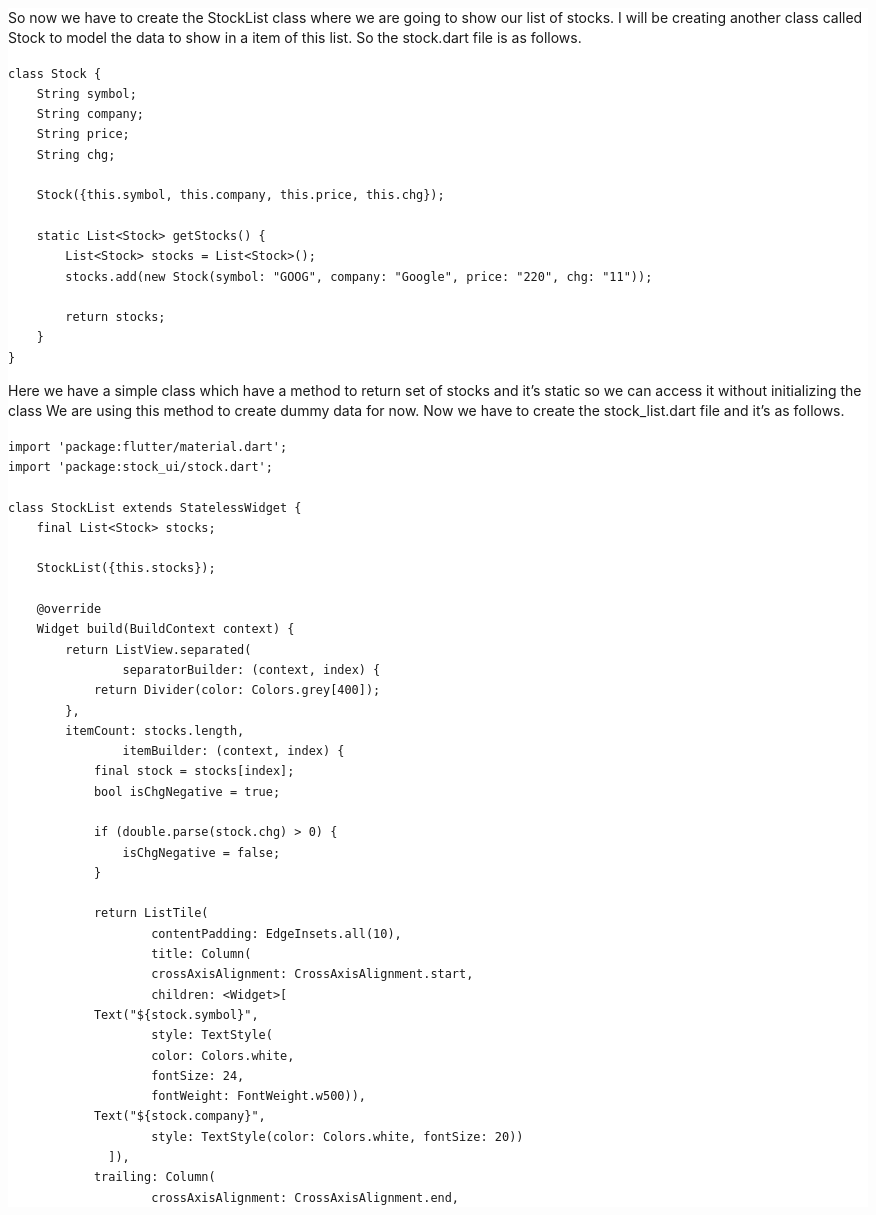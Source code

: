 So now we have to create the StockList class where we are going to show our list of stocks. I will be creating another class called Stock to model the data to show in a item of this list. So the stock.dart file is as follows.

```
class Stock {
    String symbol;
    String company;
    String price;
    String chg;

    Stock({this.symbol, this.company, this.price, this.chg});

    static List<Stock> getStocks() {
        List<Stock> stocks = List<Stock>();
        stocks.add(new Stock(symbol: "GOOG", company: "Google", price: "220", chg: "11"));

        return stocks;
    }
}
```

Here we have a simple class which have a method to return set of stocks and it’s static so we can access it without initializing the class We are using this method to create dummy data for now. Now we have to create the stock_list.dart file and it’s as follows.

```
import 'package:flutter/material.dart';
import 'package:stock_ui/stock.dart';

class StockList extends StatelessWidget {
    final List<Stock> stocks;

    StockList({this.stocks});

    @override
    Widget build(BuildContext context) {
        return ListView.separated(
                separatorBuilder: (context, index) {
            return Divider(color: Colors.grey[400]);
        },
        itemCount: stocks.length,
                itemBuilder: (context, index) {
            final stock = stocks[index];
            bool isChgNegative = true;

            if (double.parse(stock.chg) > 0) {
                isChgNegative = false;
            }

            return ListTile(
                    contentPadding: EdgeInsets.all(10),
                    title: Column(
                    crossAxisAlignment: CrossAxisAlignment.start,
                    children: <Widget>[
            Text("${stock.symbol}",
                    style: TextStyle(
                    color: Colors.white,
                    fontSize: 24,
                    fontWeight: FontWeight.w500)),
            Text("${stock.company}",
                    style: TextStyle(color: Colors.white, fontSize: 20))
              ]),
            trailing: Column(
                    crossAxisAlignment: CrossAxisAlignment.end,
```